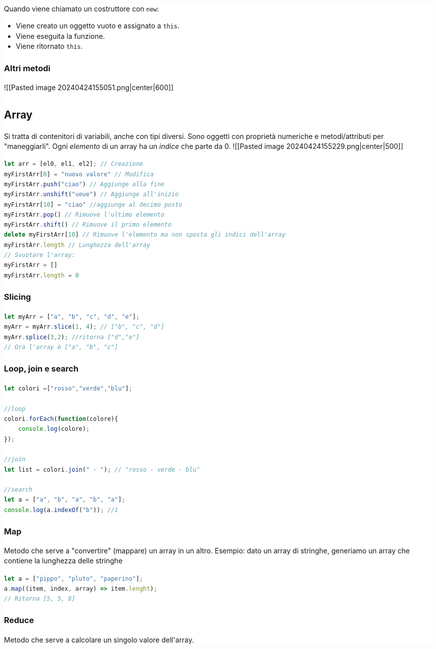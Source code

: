 Quando viene chiamato un costruttore con `new`:
- Viene creato un oggetto vuoto e assignato a `this`.
- Viene eseguita la funzione.
- Viene ritornato `this`.
### Altri metodi
![[Pasted image 20240424155051.png|center|600]]
## Array
Si tratta di contenitori di variabili, anche con tipi diversi. Sono oggetti con proprietà numeriche e metodi/attributi per "maneggiarli".
Ogni *elemento* di un array ha un *indice* che parte da 0.
![[Pasted image 20240424155229.png|center|500]]

```js
let arr = [el0, el1, el2]; // Creazione
myFirstArr[0] = "nuovo valore" // Modifica
myFirstArr.push("ciao") // Aggiunge alla fine
myFirstArr.unshift("ueue") // Aggiunge all'inizio
myFirstArr[10] = "ciao" //aggiunge al decimo posto
myFirstArr.pop() // Rimuove l'ultimo elemento
myFirstArr.shift() // Rimuove il primo elemento
delete myFirstArr[10] // Rimuove l'elemento ma non sposta gli indici dell'array
myFirstArr.length // Lunghezza dell'array
// Svuotare l'array:
myFirstArr = []
myFirstArr.length = 0
```
### Slicing
```js
let myArr = ["a", "b", "c", "d", "e"];
myArr = myArr.slice(1, 4); // ["b", "c", "d"]
myArr.splice(3,2); //ritorna ["d","e"]
// Ora l'array è ["a", "b", "c"]
```
### Loop, join e search
```js
let colori =["rosso","verde","blu"];

//loop
colori.forEach(function(colore){
	console.log(colore);
});

//join
let list = colori.join(" - "); // "rosso - verde - blu"

//search
let a = ["a", "b", "a", "b", "a"];
console.log(a.indexOf("b")); //1
```
### Map
Metodo che serve a "convertire" (mappare) un array in un altro. Esempio: dato un array di stringhe, generiamo un array che contiene la lunghezza delle stringhe
```js
let a = ["pippo", "pluto", "paperino"];
a.map((item, index, array) => item.lenght);
// Ritorna [5, 5, 8]
```
### Reduce
Metodo che serve a calcolare un singolo valore dell'array.
```js
```
